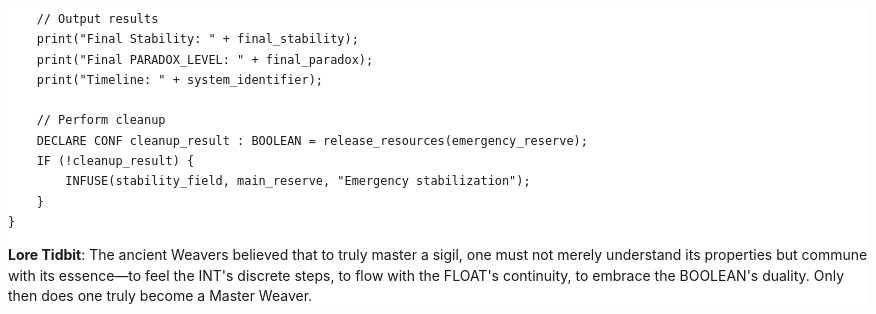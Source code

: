 ```chronovyan
    // Output results
    print("Final Stability: " + final_stability);
    print("Final PARADOX_LEVEL: " + final_paradox);
    print("Timeline: " + system_identifier);
    
    // Perform cleanup
    DECLARE CONF cleanup_result : BOOLEAN = release_resources(emergency_reserve);
    IF (!cleanup_result) {
        INFUSE(stability_field, main_reserve, "Emergency stabilization");
    }
}
```

**Lore Tidbit**: The ancient Weavers believed that to truly master a sigil, one must not merely understand its properties but commune with its essence—to feel the INT's discrete steps, to flow with the FLOAT's continuity, to embrace the BOOLEAN's duality. Only then does one truly become a Master Weaver. 